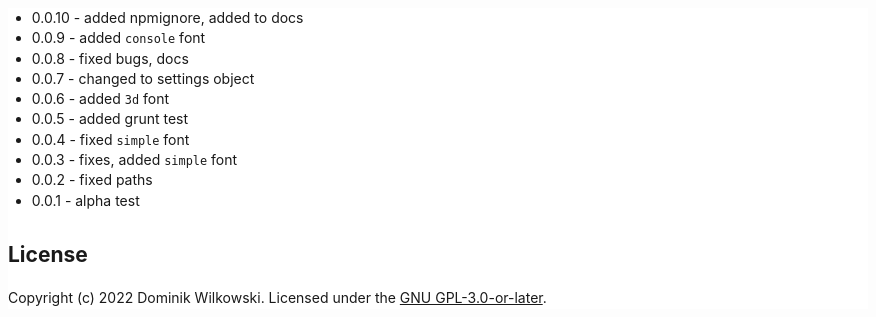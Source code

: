 * 0.0.10 -  added npmignore, added to docs
* 0.0.9  -  added `console` font
* 0.0.8  -  fixed bugs, docs
* 0.0.7  -  changed to settings object
* 0.0.6  -  added `3d` font
* 0.0.5  -  added grunt test
* 0.0.4  -  fixed `simple` font
* 0.0.3  -  fixes, added `simple` font
* 0.0.2  -  fixed paths
* 0.0.1  -  alpha test


## License

Copyright (c) 2022 Dominik Wilkowski.
Licensed under the [GNU GPL-3.0-or-later](https://github.com/dominikwilkowski/cfonts/blob/released/LICENSE).
